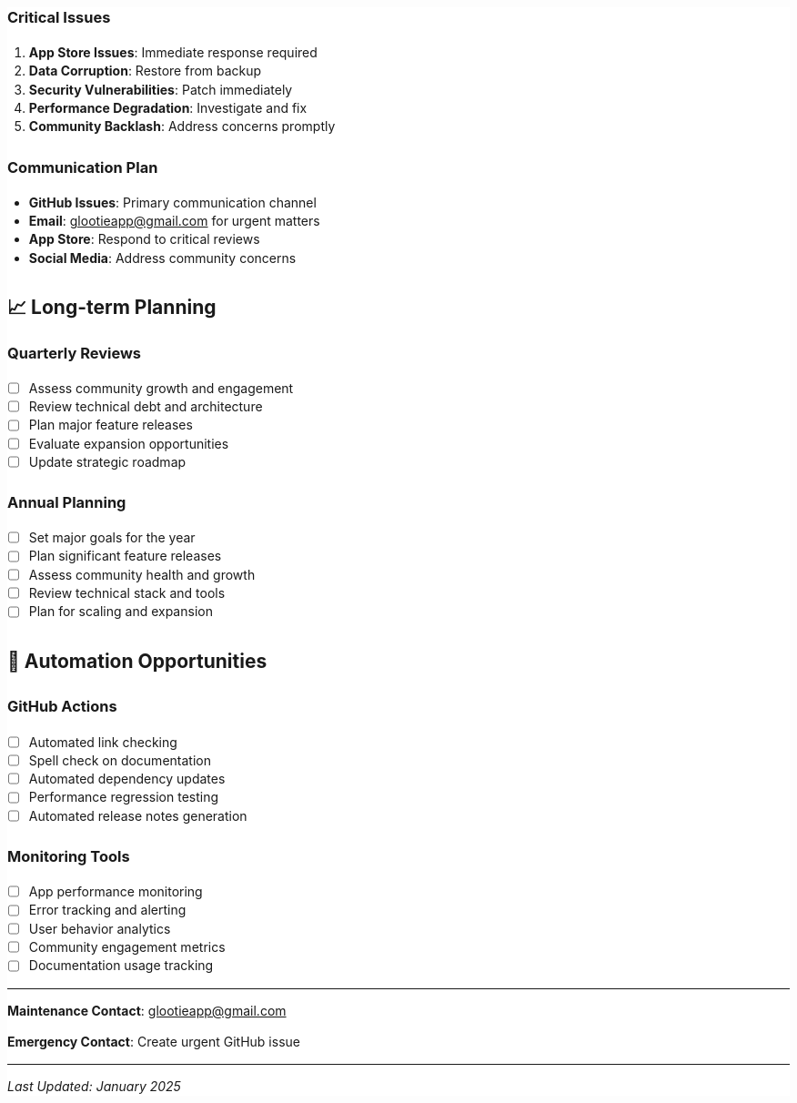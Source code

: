 ### Critical Issues
1. **App Store Issues**: Immediate response required
2. **Data Corruption**: Restore from backup
3. **Security Vulnerabilities**: Patch immediately
4. **Performance Degradation**: Investigate and fix
5. **Community Backlash**: Address concerns promptly

### Communication Plan
- **GitHub Issues**: Primary communication channel
- **Email**: glootieapp@gmail.com for urgent matters
- **App Store**: Respond to critical reviews
- **Social Media**: Address community concerns

## 📈 Long-term Planning

### Quarterly Reviews
- [ ] Assess community growth and engagement
- [ ] Review technical debt and architecture
- [ ] Plan major feature releases
- [ ] Evaluate expansion opportunities
- [ ] Update strategic roadmap

### Annual Planning
- [ ] Set major goals for the year
- [ ] Plan significant feature releases
- [ ] Assess community health and growth
- [ ] Review technical stack and tools
- [ ] Plan for scaling and expansion

## 🔄 Automation Opportunities

### GitHub Actions
- [ ] Automated link checking
- [ ] Spell check on documentation
- [ ] Automated dependency updates
- [ ] Performance regression testing
- [ ] Automated release notes generation

### Monitoring Tools
- [ ] App performance monitoring
- [ ] Error tracking and alerting
- [ ] User behavior analytics
- [ ] Community engagement metrics
- [ ] Documentation usage tracking

---

**Maintenance Contact**: glootieapp@gmail.com

**Emergency Contact**: Create urgent GitHub issue

---

*Last Updated: January 2025* 